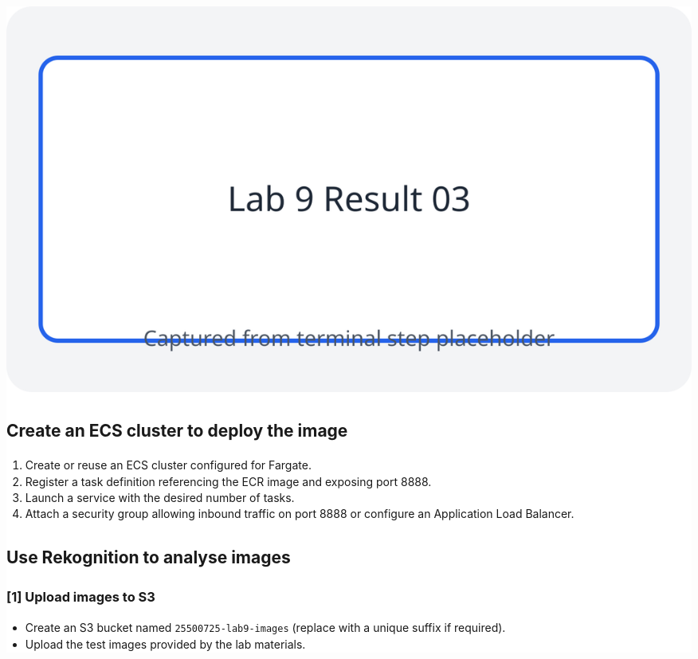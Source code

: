 <img src="images/lab9/lab9_result_03.svg" alt="Result screenshot" width="900" />

## Create an ECS cluster to deploy the image

1. Create or reuse an ECS cluster configured for Fargate.
2. Register a task definition referencing the ECR image and exposing port 8888.
3. Launch a service with the desired number of tasks.
4. Attach a security group allowing inbound traffic on port 8888 or configure an Application Load Balancer.

## Use Rekognition to analyse images

### [1] Upload images to S3

* Create an S3 bucket named `25500725-lab9-images` (replace with a unique suffix if required).
* Upload the test images provided by the lab materials.
